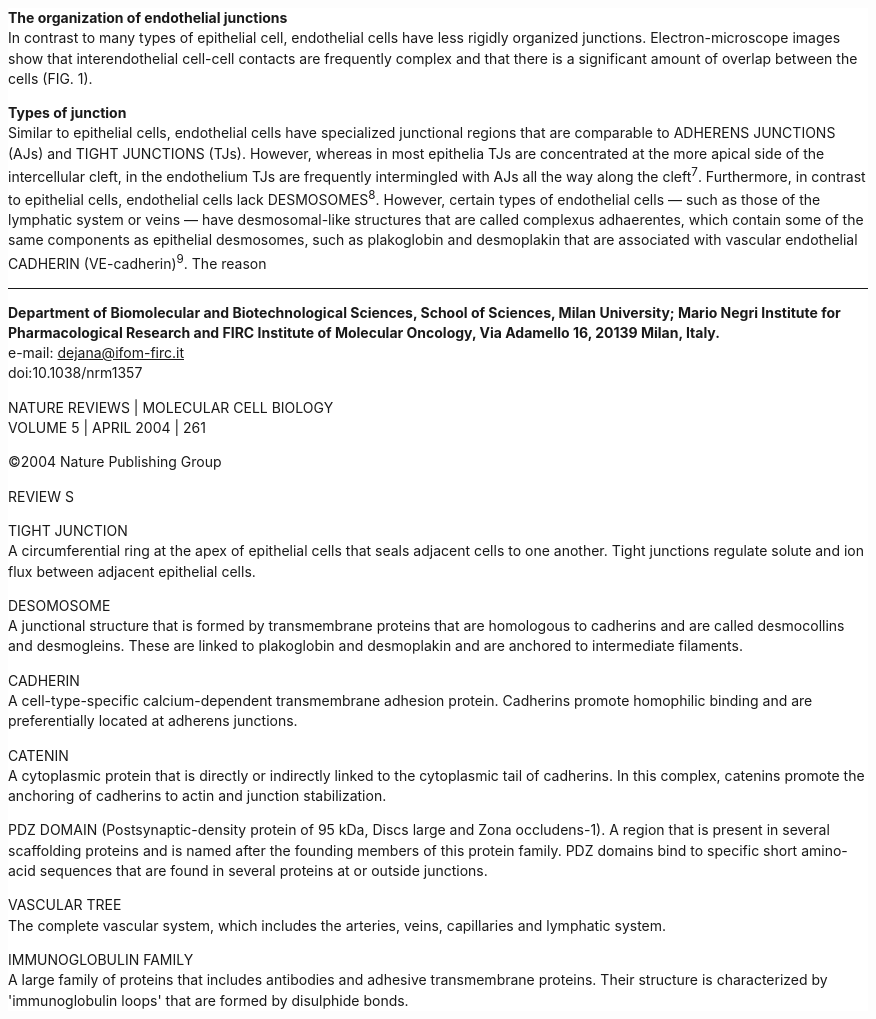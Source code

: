 **The organization of endothelial junctions**  
In contrast to many types of epithelial cell, endothelial cells have less rigidly organized junctions. Electron-microscope images show that interendothelial cell-cell contacts are frequently complex and that there is a significant amount of overlap between the cells (FIG. 1).

**Types of junction**  
Similar to epithelial cells, endothelial cells have specialized junctional regions that are comparable to ADHERENS JUNCTIONS (AJs) and TIGHT JUNCTIONS (TJs). However, whereas in most epithelia TJs are concentrated at the more apical side of the intercellular cleft, in the endothelium TJs are frequently intermingled with AJs all the way along the cleft<sup>7</sup>. Furthermore, in contrast to epithelial cells, endothelial cells lack DESMOSOMES<sup>8</sup>. However, certain types of endothelial cells — such as those of the lymphatic system or veins — have desmosomal-like structures that are called complexus adhaerentes, which contain some of the same components as epithelial desmosomes, such as plakoglobin and desmoplakin that are associated with vascular endothelial CADHERIN (VE-cadherin)<sup>9</sup>. The reason

---

**Department of Biomolecular and Biotechnological Sciences, School of Sciences, Milan University; Mario Negri Institute for Pharmacological Research and FIRC Institute of Molecular Oncology, Via Adamello 16, 20139 Milan, Italy.**  
e-mail: dejana@ifom-firc.it  
doi:10.1038/nrm1357

NATURE REVIEWS | MOLECULAR CELL BIOLOGY  
VOLUME 5 | APRIL 2004 | 261

©2004 Nature Publishing Group

REVIEW S

TIGHT JUNCTION  
A circumferential ring at the apex of epithelial cells that seals adjacent cells to one another. Tight junctions regulate solute and ion flux between adjacent epithelial cells.

DESOMOSOME  
A junctional structure that is formed by transmembrane proteins that are homologous to cadherins and are called desmocollins and desmogleins. These are linked to plakoglobin and desmoplakin and are anchored to intermediate filaments.

CADHERIN  
A cell-type-specific calcium-dependent transmembrane adhesion protein. Cadherins promote homophilic binding and are preferentially located at adherens junctions.

CATENIN  
A cytoplasmic protein that is directly or indirectly linked to the cytoplasmic tail of cadherins. In this complex, catenins promote the anchoring of cadherins to actin and junction stabilization.

PDZ DOMAIN (Postsynaptic-density protein of 95 kDa, Discs large and Zona occludens-1). A region that is present in several scaffolding proteins and is named after the founding members of this protein family. PDZ domains bind to specific short amino-acid sequences that are found in several proteins at or outside junctions.

VASCULAR TREE  
The complete vascular system, which includes the arteries, veins, capillaries and lymphatic system.

IMMUNOGLOBULIN FAMILY  
A large family of proteins that includes antibodies and adhesive transmembrane proteins. Their structure is characterized by 'immunoglobulin loops' that are formed by disulphide bonds.
